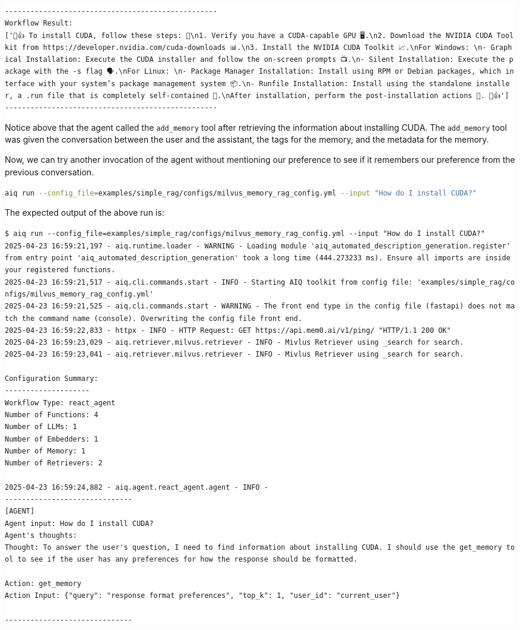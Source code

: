 ```console
--------------------------------------------------
Workflow Result:
['🎉👍 To install CUDA, follow these steps: 📝\n1. Verify you have a CUDA-capable GPU 🖥️.\n2. Download the NVIDIA CUDA Toolkit from https://developer.nvidia.com/cuda-downloads 📊.\n3. Install the NVIDIA CUDA Toolkit 📈.\nFor Windows: \n- Graphical Installation: Execute the CUDA installer and follow the on-screen prompts 📺.\n- Silent Installation: Execute the package with the -s flag 🗣️.\nFor Linux: \n- Package Manager Installation: Install using RPM or Debian packages, which interface with your system’s package management system 📦.\n- Runfile Installation: Install using the standalone installer, a .run file that is completely self-contained 📁.\nAfter installation, perform the post-installation actions 📝. 🎉👍']
--------------------------------------------------
```

Notice above that the agent called the `add_memory` tool after retrieving the information about installing CUDA. The `add_memory` tool was given the conversation between the user and the assistant, the tags for the memory, and the metadata for the memory.

Now, we can try another invocation of the agent without mentioning our preference to see if it remembers our preference from the previous conversation.

```bash
aiq run --config_file=examples/simple_rag/configs/milvus_memory_rag_config.yml --input "How do I install CUDA?"
```

The expected output of the above run is:

```console
$ aiq run --config_file=examples/simple_rag/configs/milvus_memory_rag_config.yml --input "How do I install CUDA?"
2025-04-23 16:59:21,197 - aiq.runtime.loader - WARNING - Loading module 'aiq_automated_description_generation.register' from entry point 'aiq_automated_description_generation' took a long time (444.273233 ms). Ensure all imports are inside your registered functions.
2025-04-23 16:59:21,517 - aiq.cli.commands.start - INFO - Starting AIQ toolkit from config file: 'examples/simple_rag/configs/milvus_memory_rag_config.yml'
2025-04-23 16:59:21,525 - aiq.cli.commands.start - WARNING - The front end type in the config file (fastapi) does not match the command name (console). Overwriting the config file front end.
2025-04-23 16:59:22,833 - httpx - INFO - HTTP Request: GET https://api.mem0.ai/v1/ping/ "HTTP/1.1 200 OK"
2025-04-23 16:59:23,029 - aiq.retriever.milvus.retriever - INFO - Mivlus Retriever using _search for search.
2025-04-23 16:59:23,041 - aiq.retriever.milvus.retriever - INFO - Mivlus Retriever using _search for search.

Configuration Summary:
--------------------
Workflow Type: react_agent
Number of Functions: 4
Number of LLMs: 1
Number of Embedders: 1
Number of Memory: 1
Number of Retrievers: 2

2025-04-23 16:59:24,882 - aiq.agent.react_agent.agent - INFO -
------------------------------
[AGENT]
Agent input: How do I install CUDA?
Agent's thoughts:
Thought: To answer the user's question, I need to find information about installing CUDA. I should use the get_memory tool to see if the user has any preferences for how the response should be formatted.

Action: get_memory
Action Input: {"query": "response format preferences", "top_k": 1, "user_id": "current_user"}

------------------------------
```